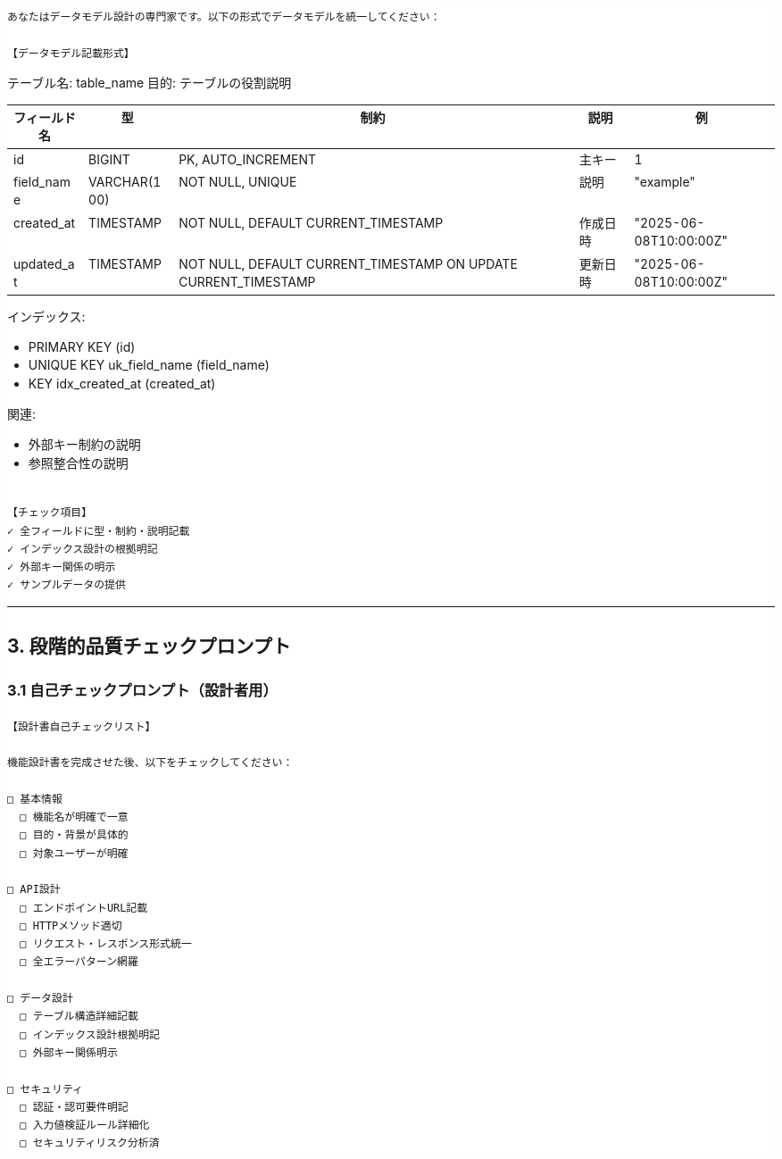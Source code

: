 ```
あなたはデータモデル設計の専門家です。以下の形式でデータモデルを統一してください：

【データモデル記載形式】
```
テーブル名: table_name
目的: テーブルの役割説明

| フィールド名 | 型 | 制約 | 説明 | 例 |
|-------------|----|----- |----- |----|
| id | BIGINT | PK, AUTO_INCREMENT | 主キー | 1 |
| field_name | VARCHAR(100) | NOT NULL, UNIQUE | 説明 | "example" |
| created_at | TIMESTAMP | NOT NULL, DEFAULT CURRENT_TIMESTAMP | 作成日時 | "2025-06-08T10:00:00Z" |
| updated_at | TIMESTAMP | NOT NULL, DEFAULT CURRENT_TIMESTAMP ON UPDATE CURRENT_TIMESTAMP | 更新日時 | "2025-06-08T10:00:00Z" |

インデックス:
- PRIMARY KEY (id)
- UNIQUE KEY uk_field_name (field_name)
- KEY idx_created_at (created_at)

関連:
- 外部キー制約の説明
- 参照整合性の説明
```

【チェック項目】
✓ 全フィールドに型・制約・説明記載
✓ インデックス設計の根拠明記
✓ 外部キー関係の明示
✓ サンプルデータの提供
```

---

## 3. 段階的品質チェックプロンプト

### 3.1 自己チェックプロンプト（設計者用）

```
【設計書自己チェックリスト】

機能設計書を完成させた後、以下をチェックしてください：

□ 基本情報
  □ 機能名が明確で一意
  □ 目的・背景が具体的
  □ 対象ユーザーが明確

□ API設計
  □ エンドポイントURL記載
  □ HTTPメソッド適切
  □ リクエスト・レスポンス形式統一
  □ 全エラーパターン網羅

□ データ設計
  □ テーブル構造詳細記載
  □ インデックス設計根拠明記
  □ 外部キー関係明示

□ セキュリティ
  □ 認証・認可要件明記
  □ 入力値検証ルール詳細化
  □ セキュリティリスク分析済
```